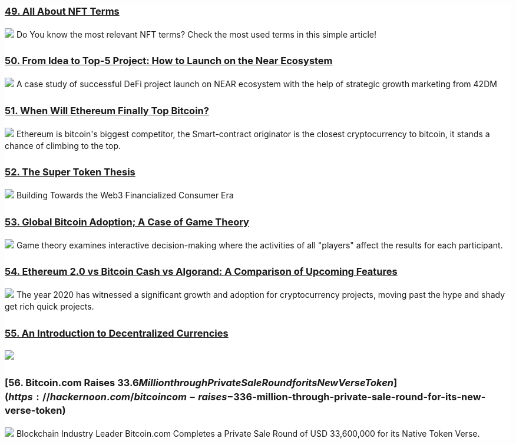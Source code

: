 ### [49. All About NFT Terms](https://hackernoon.com/all-about-nft-terms)
![](https://cdn.hackernoon.com/images/nxtWKMHuO1UKGUbmzmzTuQsBx4H2-jd93sl3.jpeg)
Do You know the most relevant NFT terms? Check the most used terms in this simple article!

### [50. From Idea to Top-5 Project: How to Launch on the Near Ecosystem](https://hackernoon.com/from-idea-to-top-5-project-how-to-launch-on-the-near-ecosystem)
![](https://cdn.hackernoon.com/images/zP9yPf2RDVS6kWDEk4WCklBjpHg2-l8a3pe8.jpeg)
A case study of successful DeFi project launch on NEAR ecosystem with the help of strategic growth marketing from 42DM 

### [51. When Will Ethereum Finally Top Bitcoin?](https://hackernoon.com/when-will-ethereum-finally-top-bitcoin)
![](https://cdn.hackernoon.com/images/aNbPAoX7SqdNEerMukMydi4Offl2-aw93twu.jpeg)
Ethereum is bitcoin's biggest competitor, the Smart-contract originator is the closest cryptocurrency to bitcoin, it stands a chance of climbing to the top.

### [52. The Super Token Thesis](https://hackernoon.com/the-super-token-thesis)
![](https://cdn.hackernoon.com/images/WRseReUpqtYuNESmW2lfl16IuRb2-6993o20.jpeg)
Building Towards the Web3 Financialized Consumer Era 

### [53. Global Bitcoin Adoption; A Case of Game Theory ](https://hackernoon.com/global-bitcoin-adoption-a-case-of-game-theory)
![](https://cdn.hackernoon.com/images/SHSYs7f5PWfxyKVkj6FMbMh9SWw1-z093q8b.jpeg)
Game theory examines interactive decision-making where the activities of all "players" affect the results for each participant.

### [54. Ethereum 2.0 vs Bitcoin Cash vs Algorand: A Comparison of Upcoming Features](https://hackernoon.com/ethereum-20-vs-bitcoin-cash-vs-algorand-a-comparison-of-upcoming-features-amg3zl2)
![](https://firebasestorage.googleapis.com/v0/b/hackernoon-app.appspot.com/o/images%2FMJpFVUEItkSdoh38rYo60VT7RfH3-w1q28js.jpeg?alt=media&token=cd67b264-7f3e-47c3-8b62-ee950df29236)
The year 2020 has witnessed a significant growth and adoption for cryptocurrency projects, moving past the hype and shady get rich quick projects. 

### [55. An Introduction to Decentralized Currencies ](https://hackernoon.com/an-introduction-to-decentralized-currencies)
![](https://cdn.hackernoon.com/images/Av8QITmkPKeBFvHzDWiZeGSqOyX2-mx93kd3.jpeg)


### [56. Bitcoin.com Raises $33.6 Million through Private Sale Round for its New Verse Token](https://hackernoon.com/bitcoincom-raises-$336-million-through-private-sale-round-for-its-new-verse-token)
![](https://cdn.hackernoon.com/images/7rEmNIeHNFOBfZZtUMQerOZIGGH3-s693kkc.jpeg)
Blockchain Industry Leader Bitcoin.com Completes a Private Sale Round of USD 33,600,000 for its Native Token Verse.
